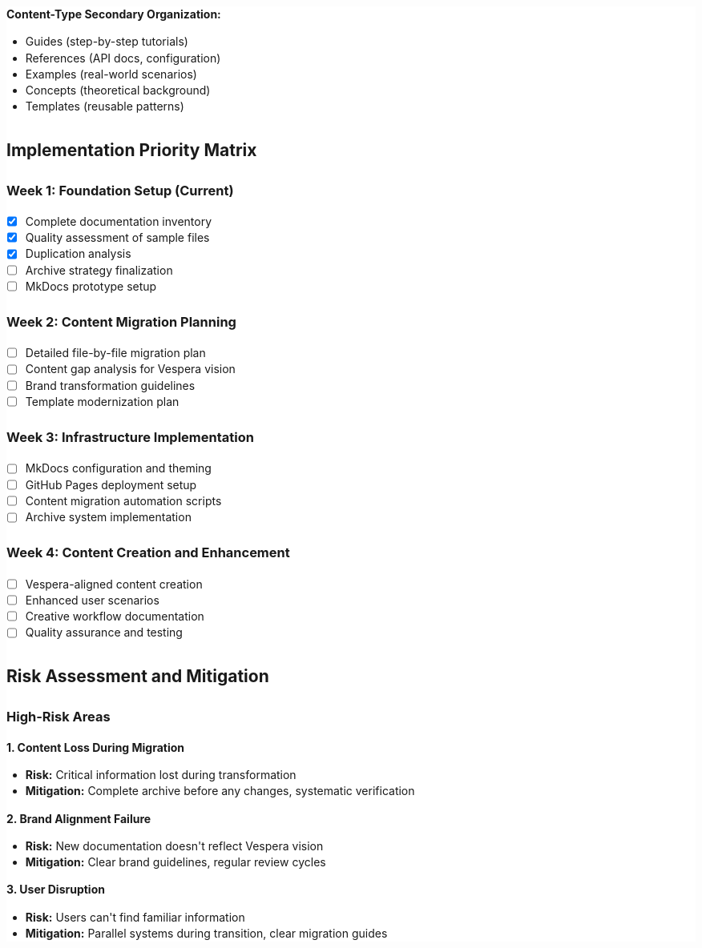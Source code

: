 **Content-Type Secondary Organization:**
- Guides (step-by-step tutorials)
- References (API docs, configuration)
- Examples (real-world scenarios)
- Concepts (theoretical background)
- Templates (reusable patterns)

## Implementation Priority Matrix

### Week 1: Foundation Setup (Current)
- [x] Complete documentation inventory
- [x] Quality assessment of sample files
- [x] Duplication analysis
- [ ] Archive strategy finalization
- [ ] MkDocs prototype setup

### Week 2: Content Migration Planning
- [ ] Detailed file-by-file migration plan
- [ ] Content gap analysis for Vespera vision
- [ ] Brand transformation guidelines
- [ ] Template modernization plan

### Week 3: Infrastructure Implementation
- [ ] MkDocs configuration and theming
- [ ] GitHub Pages deployment setup
- [ ] Content migration automation scripts
- [ ] Archive system implementation

### Week 4: Content Creation and Enhancement
- [ ] Vespera-aligned content creation
- [ ] Enhanced user scenarios
- [ ] Creative workflow documentation
- [ ] Quality assurance and testing

## Risk Assessment and Mitigation

### High-Risk Areas

**1. Content Loss During Migration**
- **Risk:** Critical information lost during transformation
- **Mitigation:** Complete archive before any changes, systematic verification

**2. Brand Alignment Failure** 
- **Risk:** New documentation doesn't reflect Vespera vision
- **Mitigation:** Clear brand guidelines, regular review cycles

**3. User Disruption**
- **Risk:** Users can't find familiar information
- **Mitigation:** Parallel systems during transition, clear migration guides
